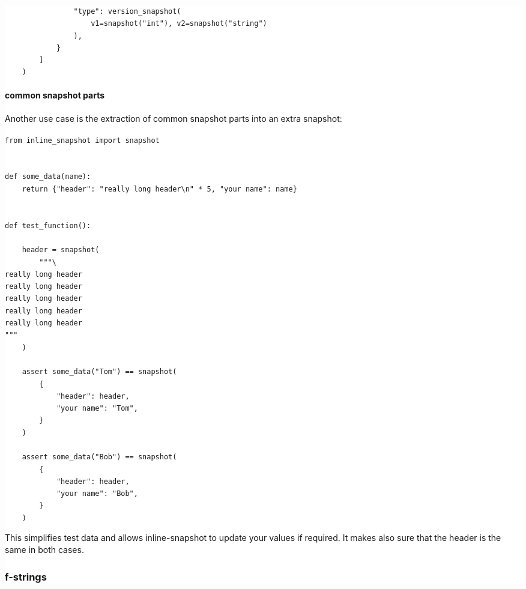 ```
                "type": version_snapshot(
                    v1=snapshot("int"), v2=snapshot("string")
                ),
            }
        ]
    )

```

#### common snapshot parts

Another use case is the extraction of common snapshot parts into an extra snapshot:

```
from inline_snapshot import snapshot


def some_data(name):
    return {"header": "really long header\n" * 5, "your name": name}


def test_function():

    header = snapshot(
        """\
really long header
really long header
really long header
really long header
really long header
"""
    )

    assert some_data("Tom") == snapshot(
        {
            "header": header,
            "your name": "Tom",
        }
    )

    assert some_data("Bob") == snapshot(
        {
            "header": header,
            "your name": "Bob",
        }
    )

```

This simplifies test data and allows inline-snapshot to update your values if required. It makes also sure that the header is the same in both cases.

### f-strings
